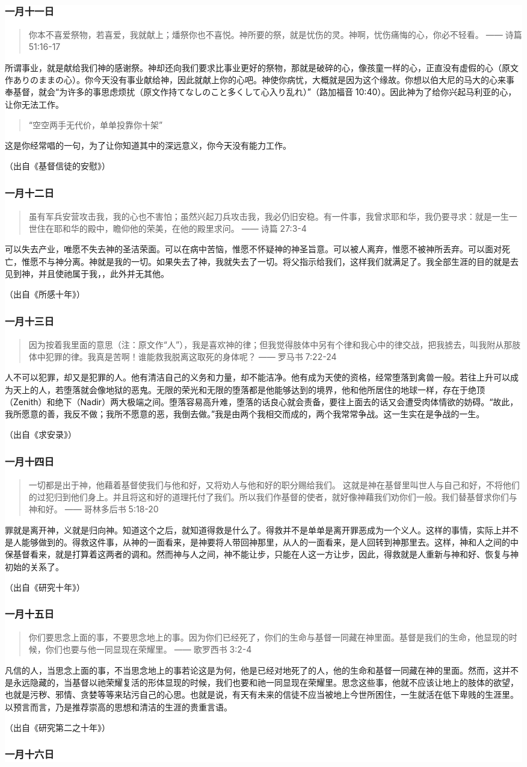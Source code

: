 ### 一月十一日
> 你本不喜爱祭物，若喜爱，我就献上；燔祭你也不喜悦。神所要的祭，就是忧伤的灵。神啊，忧伤痛悔的心，你必不轻看。
> —— 诗篇 51:16-17

所谓事业，就是献给我们神的感谢祭。神却还向我们要求比事业更好的祭物，那就是破碎的心，像孩童一样的心，正直没有虚假的心（原文作ありのままの心）。你今天没有事业献给神，因此就献上你的心吧。神使你病忧，大概就是因为这个缘故。你想以伯大尼的马大的心来事奉基督，就会“为许多的事思虑烦扰（原文作持てなしのこと多くして心入り乱れ）”（路加福音 10:40）。因此神为了给你兴起马利亚的心，让你无法工作。

> “空空两手无代价，单单投靠你十架”

这是你经常唱的一句，为了让你知道其中的深远意义，你今天没有能力工作。

（出自《基督信徒的安慰》）

### 一月十二日

> 虽有军兵安营攻击我，我的心也不害怕；虽然兴起刀兵攻击我，我必仍旧安稳。有一件事，我曾求耶和华，我仍要寻求：就是一生一世住在耶和华的殿中，瞻仰他的荣美，在他的殿里求问。
> —— 诗篇 27:3-4

可以失去产业，唯愿不失去神的圣洁荣面。可以在病中苦恼，惟愿不怀疑神的神圣旨意。可以被人离弃，惟愿不被神所丢弃。可以面对死亡，惟愿不与神分离。神就是我的一切。如果失去了神，我就失去了一切。将父指示给我们，这样我们就满足了。我全部生涯的目的就是去见到神，并且使祂属于我，，此外并无其他。

（出自《所感十年》）

### 一月十三日

> 因为按着我里面的意思（注：原文作“人”），我是喜欢神的律；但我觉得肢体中另有个律和我心中的律交战，把我掳去，叫我附从那肢体中犯罪的律。我真是苦啊！谁能救我脱离这取死的身体呢？
> —— 罗马书 7:22-24

人不可以犯罪，却又是犯罪的人。他有清洁自己的义务和力量，却不能洁净。他有成为天使的资格，经常堕落到禽兽一般。若往上升可以成为天上的人，若堕落就会像地狱的恶鬼。无限的荣光和无限的堕落都是他能够达到的境界，他和他所居住的地球一样，存在于绝顶（Zenith）和绝下（Nadir）两大极端之间。堕落容易高升难，堕落的话良心就会责备，要往上面去的话又会遭受肉体情欲的妨碍。“故此，我所愿意的善，我反不做；我所不愿意的恶，我倒去做。”我是由两个我相交而成的，两个我常常争战。这一生实在是争战的一生。

（出自《求安录》）

### 一月十四日

> 一切都是出于神，他藉着基督使我们与他和好，又将劝人与他和好的职分赐给我们。 这就是神在基督里叫世人与自己和好，不将他们的过犯归到他们身上。并且将这和好的道理托付了我们。所以我们作基督的使者，就好像神藉我们劝你们一般。我们替基督求你们与神和好。
> —— 哥林多后书 5:18-20

罪就是离开神，义就是归向神。知道这个之后，就知道得救是什么了。得救并不是单单是离开罪恶成为一个义人。这样的事情，实际上并不是人能够做到的。得救这件事，从神的一面看来，是神要将人带回神那里，从人的一面看来，是人回转到神那里去。这样，神和人之间的中保基督看来，就是打算着这两者的调和。然而神与人之间，神不能让步，只能在人这一方让步，因此，得救就是人重新与神和好、恢复与神初始的关系了。

（出自《研究十年》）

### 一月十五日

> 你们要思念上面的事，不要思念地上的事。因为你们已经死了，你们的生命与基督一同藏在神里面。基督是我们的生命，他显现的时候，你们也要与他一同显现在荣耀里。
> —— 歌罗西书 3:2-4

凡信的人，当思念上面的事，不当思念地上的事若论这是为何，他是已经对地死了的人，他的生命和基督一同藏在神的里面。然而，这并不是永远隐藏的，当基督以祂荣耀复活的形体显现的时候，我们也要和祂一同显现在荣耀里。思念这些事，他就不应该让地上的肢体的欲望，也就是污秽、邪情、贪婪等等来玷污自己的心思。也就是说，有天有未来的信徒不应当被地上今世所困住，一生就活在低下卑贱的生涯里。以预言而言，乃是推荐崇高的思想和清洁的生涯的贵重言语。

（出自《研究第二之十年》）

### 一月十六日
